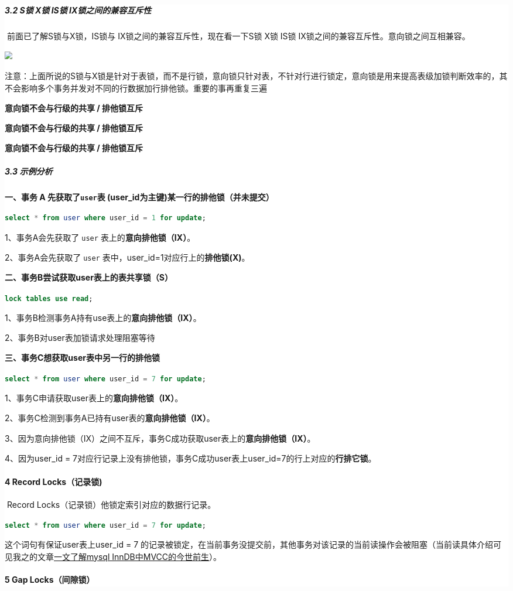 ##### 3.2 S锁 X锁 IS锁 IX锁之间的兼容互斥性

​		前面已了解S锁与X锁，IS锁与 IX锁之间的兼容互斥性，现在看一下S锁 X锁 IS锁 IX锁之间的兼容互斥性。意向锁之间互相兼容。

<img src="https://gitee.com/0909/blog/raw/master/img/锁兼容性.png" style="zoom:80%;" />

注意：上面所说的S锁与X锁是针对于表锁，而不是行锁，意向锁只针对表，不针对行进行锁定，意向锁是用来提高表级加锁判断效率的，其不会影响多个事务并发对不同的行数据加行排他锁。重要的事再重复三遍

**意向锁不会与行级的共享 / 排他锁互斥**

**意向锁不会与行级的共享 / 排他锁互斥**

**意向锁不会与行级的共享 / 排他锁互斥**

##### 3.3 示例分析

**一、事务 A 先获取了`user`表 (user_id为主键)某一行的排他锁（并未提交）**

```sql
select * from user where user_id = 1 for update;
```

1、事务A会先获取了 `user` 表上的**意向排他锁（IX）**。

2、事务A会先获取了 `user` 表中，user_id=1对应行上的**排他锁(X)**。

**二、事务B尝试获取user表上的表共享锁（S）**

```sql
lock tables use read;
```

1、事务B检测事务A持有use表上的**意向排他锁（IX）**。

2、事务B对user表加锁请求处理阻塞等待

**三、事务C想获取user表中另一行的排他锁**

```sql
select * from user where user_id = 7 for update;
```

1、事务C申请获取user表上的**意向排他锁（IX）**。

2、事务C检测到事务A已持有user表的**意向排他锁（IX）**。

3、因为意向排他锁（IX）之间不互斥，事务C成功获取user表上的**意向排他锁（IX）**。

4、因为user_id = 7对应行记录上没有排他锁，事务C成功user表上user_id=7的行上对应的**行排它锁**。

#### 4 Record Locks（记录锁)

​		Record Locks（记录锁）他锁定索引对应的数据行记录。

```sql
select * from user where user_id = 7 for update;
```

这个词句有保证user表上user_id = 7 的记录被锁定，在当前事务没提交前，其他事务对该记录的当前读操作会被阻塞（当前读具体介绍可见我之的文章[一文了解mysql InnDB中MVCC的今世前生](https://mp.weixin.qq.com/s/026g7KHA4ZbjsoIUf9fXNg)）。

#### 5 Gap Locks（间隙锁）

